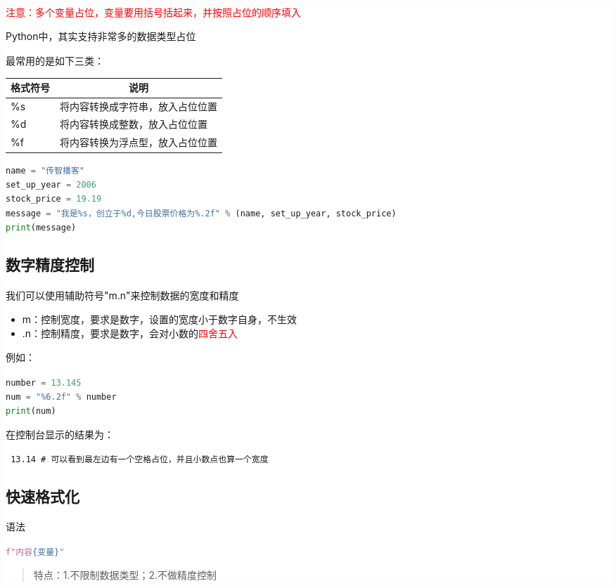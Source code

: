 <font color="red">注意：多个变量占位，变量要用括号括起来，并按照占位的顺序填入</font>



Python中，其实支持非常多的数据类型占位

最常用的是如下三类：

| 格式符号 | 说明                             |
| -------- | -------------------------------- |
| %s       | 将内容转换成字符串，放入占位位置 |
| %d       | 将内容转换成整数，放入占位位置   |
| %f       | 将内容转换为浮点型，放入占位位置 |

```python
name = "传智播客"
set_up_year = 2006
stock_price = 19.19
message = "我是%s，创立于%d,今日股票价格为%.2f" % (name, set_up_year, stock_price)
print(message)
```



## 数字精度控制

我们可以使用辅助符号"m.n"来控制数据的宽度和精度

- m：控制宽度，要求是数字，设置的宽度小于数字自身，不生效
- .n：控制精度，要求是数字，会对小数的<font color="red">四舍五入</font>

例如：

```python
number = 13.145
num = "%6.2f" % number
print(num)

```

在控制台显示的结果为：

```
 13.14 # 可以看到最左边有一个空格占位，并且小数点也算一个宽度
```



## 快速格式化

语法

```python
f"内容{变量}"
```

> 特点：1.不限制数据类型；2.不做精度控制
